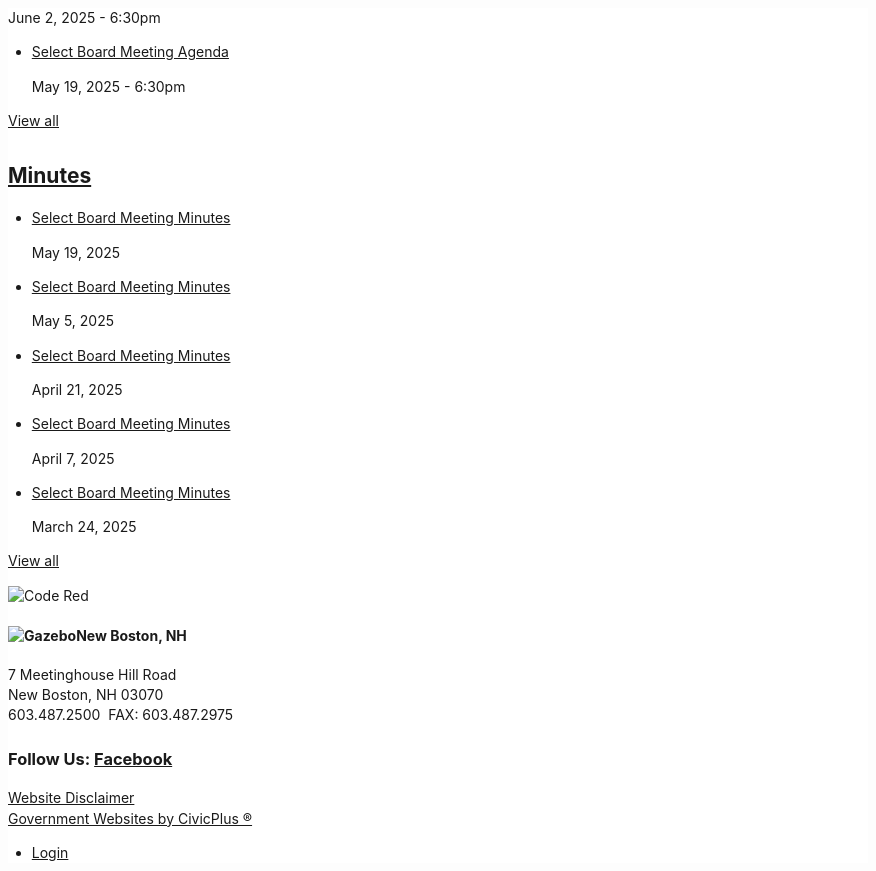   June 2, 2025 - 6:30pm
- [Select Board Meeting Agenda](https://www.newbostonnh.gov/select-board/agenda/select-board-meeting-agenda-78)
  
  May 19, 2025 - 6:30pm

[View all](https://www.newbostonnh.gov/node/462/agenda)

## [Minutes](https://www.newbostonnh.gov/node/462/minutes)

- [Select Board Meeting Minutes](https://www.newbostonnh.gov/select-board/minutes/select-board-meeting-minutes-80)
  
  May 19, 2025
- [Select Board Meeting Minutes](https://www.newbostonnh.gov/select-board/minutes/select-board-meeting-minutes-79)
  
  May 5, 2025
- [Select Board Meeting Minutes](https://www.newbostonnh.gov/select-board/minutes/select-board-meeting-minutes-78)
  
  April 21, 2025
- [Select Board Meeting Minutes](https://www.newbostonnh.gov/select-board/minutes/select-board-meeting-minutes-77)
  
  April 7, 2025
- [Select Board Meeting Minutes](https://www.newbostonnh.gov/select-board/minutes/select-board-meeting-minutes-76)
  
  March 24, 2025

[View all](https://www.newbostonnh.gov/node/462/minutes)

![Code Red](https://www.newbostonnh.gov/sites/g/files/vyhlif4756/f/codered.png)

#### ![Gazebo](https://www.newbostonnh.gov/sites/g/files/vyhlif4756/f/imce/gazebo.jpg)New Boston, NH

7 Meetinghouse Hill Road  
New Boston, NH 03070  
603.487.2500  FAX: 603.487.2975

### Follow Us: [Facebook](https://www.newbostonnh.gov/home/links/facebook)

[Website Disclaimer](https://www.newbostonnh.gov/home/pages/website-disclaimer)  
[Government Websites by CivicPlus ®](https://www.civicplus.com)

- [Login](https://www.newbostonnh.gov/user/login?current=node%2F462)